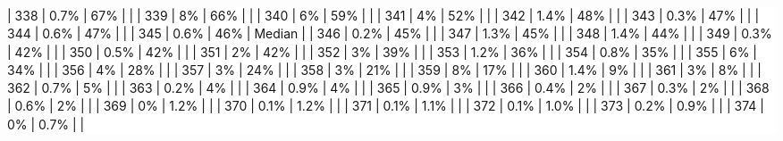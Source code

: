 | 338 | 0.7% | 67% |  |
| 339 | 8% | 66% |  |
| 340 | 6% | 59% |  |
| 341 | 4% | 52% |  |
| 342 | 1.4% | 48% |  |
| 343 | 0.3% | 47% |  |
| 344 | 0.6% | 47% |  |
| 345 | 0.6% | 46% | Median |
| 346 | 0.2% | 45% |  |
| 347 | 1.3% | 45% |  |
| 348 | 1.4% | 44% |  |
| 349 | 0.3% | 42% |  |
| 350 | 0.5% | 42% |  |
| 351 | 2% | 42% |  |
| 352 | 3% | 39% |  |
| 353 | 1.2% | 36% |  |
| 354 | 0.8% | 35% |  |
| 355 | 6% | 34% |  |
| 356 | 4% | 28% |  |
| 357 | 3% | 24% |  |
| 358 | 3% | 21% |  |
| 359 | 8% | 17% |  |
| 360 | 1.4% | 9% |  |
| 361 | 3% | 8% |  |
| 362 | 0.7% | 5% |  |
| 363 | 0.2% | 4% |  |
| 364 | 0.9% | 4% |  |
| 365 | 0.9% | 3% |  |
| 366 | 0.4% | 2% |  |
| 367 | 0.3% | 2% |  |
| 368 | 0.6% | 2% |  |
| 369 | 0% | 1.2% |  |
| 370 | 0.1% | 1.2% |  |
| 371 | 0.1% | 1.1% |  |
| 372 | 0.1% | 1.0% |  |
| 373 | 0.2% | 0.9% |  |
| 374 | 0% | 0.7% |  |